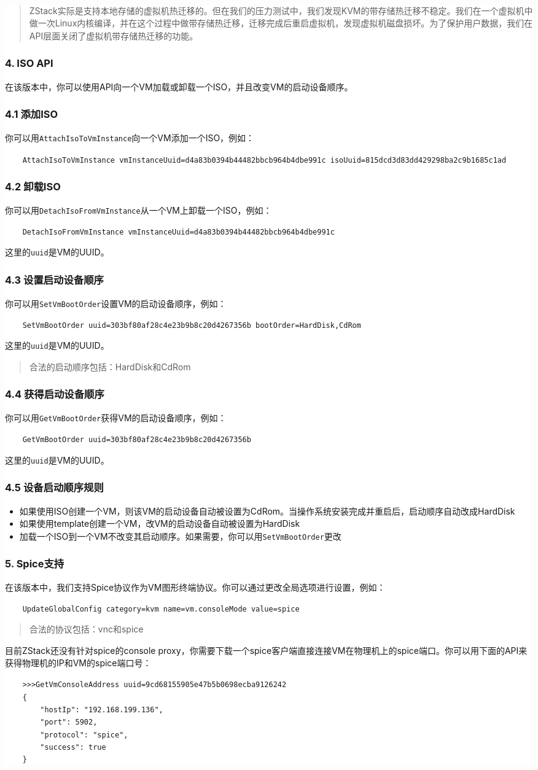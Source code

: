 > ZStack实际是支持本地存储的虚拟机热迁移的。但在我们的压力测试中，我们发现KVM的带存储热迁移不稳定。我们在一个虚拟机中做一次Linux内核编译，并在这个过程中做带存储热迁移，迁移完成后重启虚拟机，发现虚拟机磁盘损坏。为了保护用户数据，我们在API层面关闭了虚拟机带存储热迁移的功能。

<h3 id="isoapi"> 4. ISO API </h3>

在该版本中，你可以使用API向一个VM加载或卸载一个ISO，并且改变VM的启动设备顺序。

### 4.1 添加ISO

你可以用`AttachIsoToVmInstance`向一个VM添加一个ISO，例如：

		AttachIsoToVmInstance vmInstanceUuid=d4a83b0394b44482bbcb964b4dbe991c isoUuid=815dcd3d83dd429298ba2c9b1685c1ad

### 4.2 卸载ISO

你可以用`DetachIsoFromVmInstance`从一个VM上卸载一个ISO，例如：

		DetachIsoFromVmInstance vmInstanceUuid=d4a83b0394b44482bbcb964b4dbe991c

这里的`uuid`是VM的UUID。

### 4.3 设置启动设备顺序

你可以用`SetVmBootOrder`设置VM的启动设备顺序，例如：

		SetVmBootOrder uuid=303bf80af28c4e23b9b8c20d4267356b bootOrder=HardDisk,CdRom

这里的`uuid`是VM的UUID。

> 合法的启动顺序包括：HardDisk和CdRom

### 4.4 获得启动设备顺序

你可以用`GetVmBootOrder`获得VM的启动设备顺序，例如：

		GetVmBootOrder uuid=303bf80af28c4e23b9b8c20d4267356b

这里的`uuid`是VM的UUID。

### 4.5 设备启动顺序规则

* 如果使用ISO创建一个VM，则该VM的启动设备自动被设置为CdRom。当操作系统安装完成并重启后，启动顺序自动改成HardDisk
* 如果使用template创建一个VM，改VM的启动设备自动被设置为HardDisk
* 加载一个ISO到一个VM不改变其启动顺序。如果需要，你可以用`SetVmBootOrder`更改

<h3 id="spice"> 5. Spice支持 </h3>

在该版本中，我们支持Spice协议作为VM图形终端协议。你可以通过更改全局选项进行设置，例如：

		UpdateGlobalConfig category=kvm name=vm.consoleMode value=spice

> 合法的协议包括：vnc和spice

目前ZStack还没有针对spice的console proxy，你需要下载一个spice客户端直接连接VM在物理机上的spice端口。你可以用下面的API来获得物理机的IP和VM的spice端口号：

        >>>GetVmConsoleAddress uuid=9cd68155905e47b5b0698ecba9126242
        {
            "hostIp": "192.168.199.136",
            "port": 5902,
            "protocol": "spice",
            "success": true
        }
